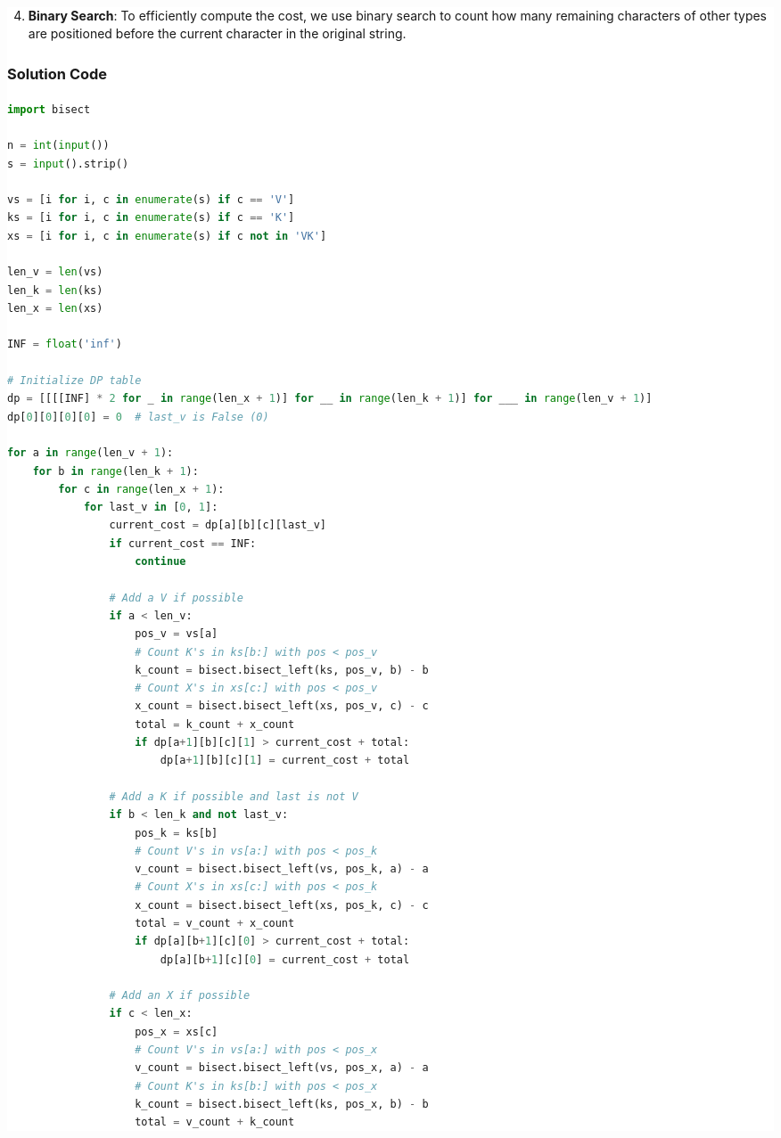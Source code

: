 4. **Binary Search**: To efficiently compute the cost, we use binary search to count how many remaining characters of other types are positioned before the current character in the original string.

### Solution Code
```python
import bisect

n = int(input())
s = input().strip()

vs = [i for i, c in enumerate(s) if c == 'V']
ks = [i for i, c in enumerate(s) if c == 'K']
xs = [i for i, c in enumerate(s) if c not in 'VK']

len_v = len(vs)
len_k = len(ks)
len_x = len(xs)

INF = float('inf')

# Initialize DP table
dp = [[[[INF] * 2 for _ in range(len_x + 1)] for __ in range(len_k + 1)] for ___ in range(len_v + 1)]
dp[0][0][0][0] = 0  # last_v is False (0)

for a in range(len_v + 1):
    for b in range(len_k + 1):
        for c in range(len_x + 1):
            for last_v in [0, 1]:
                current_cost = dp[a][b][c][last_v]
                if current_cost == INF:
                    continue

                # Add a V if possible
                if a < len_v:
                    pos_v = vs[a]
                    # Count K's in ks[b:] with pos < pos_v
                    k_count = bisect.bisect_left(ks, pos_v, b) - b
                    # Count X's in xs[c:] with pos < pos_v
                    x_count = bisect.bisect_left(xs, pos_v, c) - c
                    total = k_count + x_count
                    if dp[a+1][b][c][1] > current_cost + total:
                        dp[a+1][b][c][1] = current_cost + total

                # Add a K if possible and last is not V
                if b < len_k and not last_v:
                    pos_k = ks[b]
                    # Count V's in vs[a:] with pos < pos_k
                    v_count = bisect.bisect_left(vs, pos_k, a) - a
                    # Count X's in xs[c:] with pos < pos_k
                    x_count = bisect.bisect_left(xs, pos_k, c) - c
                    total = v_count + x_count
                    if dp[a][b+1][c][0] > current_cost + total:
                        dp[a][b+1][c][0] = current_cost + total

                # Add an X if possible
                if c < len_x:
                    pos_x = xs[c]
                    # Count V's in vs[a:] with pos < pos_x
                    v_count = bisect.bisect_left(vs, pos_x, a) - a
                    # Count K's in ks[b:] with pos < pos_x
                    k_count = bisect.bisect_left(ks, pos_x, b) - b
                    total = v_count + k_count
```